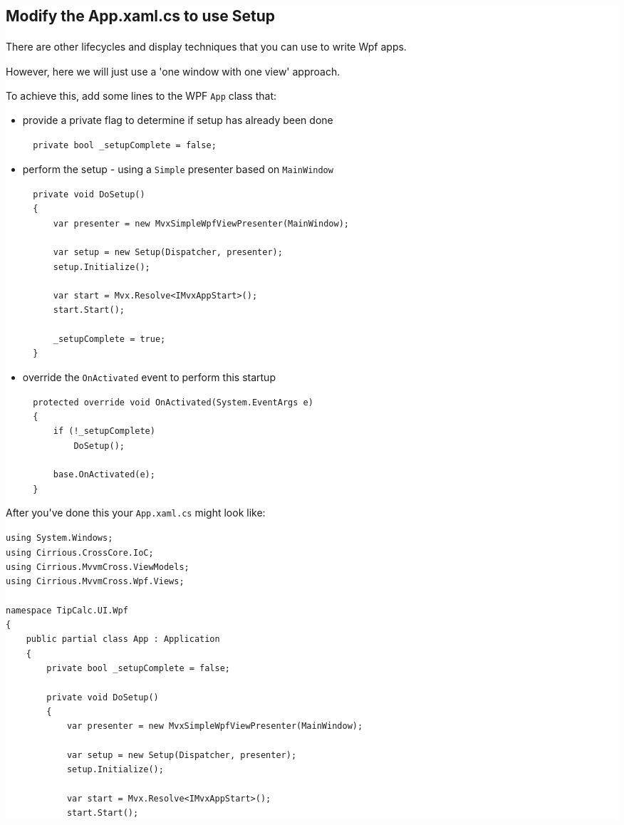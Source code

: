 ## Modify the App.xaml.cs to use Setup

There are other lifecycles and display techniques that you can use to write Wpf apps.

However, here we will just use a 'one window with one view' approach.

To achieve this, add some lines to the WPF `App` class that:

* provide a private flag to determine if setup has already been done

        private bool _setupComplete = false;

* perform the setup - using a `Simple` presenter based on `MainWindow`

        private void DoSetup()
        {
            var presenter = new MvxSimpleWpfViewPresenter(MainWindow);

            var setup = new Setup(Dispatcher, presenter);
            setup.Initialize();

            var start = Mvx.Resolve<IMvxAppStart>();
            start.Start();

            _setupComplete = true;
        }

* override the `OnActivated` event to perform this startup

        protected override void OnActivated(System.EventArgs e)
        {
            if (!_setupComplete)
                DoSetup();

            base.OnActivated(e);
        }

After you've done this your `App.xaml.cs` might look like:

    using System.Windows;
    using Cirrious.CrossCore.IoC;
    using Cirrious.MvvmCross.ViewModels;
    using Cirrious.MvvmCross.Wpf.Views;

    namespace TipCalc.UI.Wpf
    {
        public partial class App : Application
        {
            private bool _setupComplete = false;

            private void DoSetup()
            {
                var presenter = new MvxSimpleWpfViewPresenter(MainWindow);

                var setup = new Setup(Dispatcher, presenter);
                setup.Initialize();

                var start = Mvx.Resolve<IMvxAppStart>();
                start.Start();
